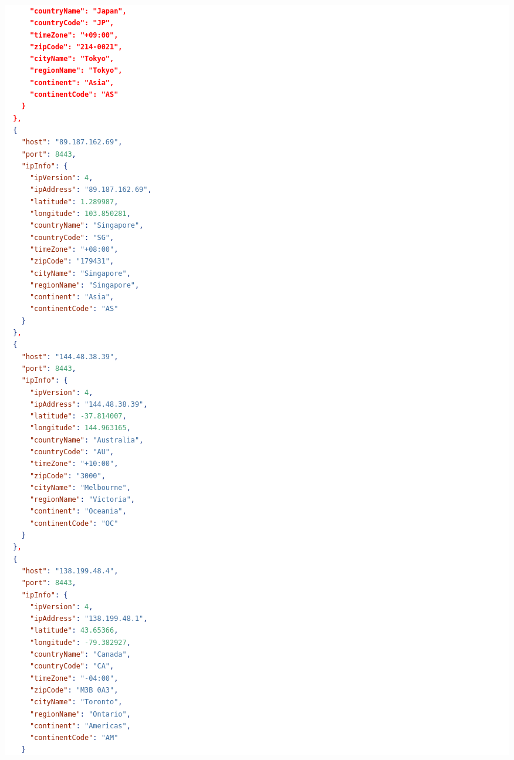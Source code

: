 ```json
      "countryName": "Japan",
      "countryCode": "JP",
      "timeZone": "+09:00",
      "zipCode": "214-0021",
      "cityName": "Tokyo",
      "regionName": "Tokyo",
      "continent": "Asia",
      "continentCode": "AS"
    }
  },
  {
    "host": "89.187.162.69",
    "port": 8443,
    "ipInfo": {
      "ipVersion": 4,
      "ipAddress": "89.187.162.69",
      "latitude": 1.289987,
      "longitude": 103.850281,
      "countryName": "Singapore",
      "countryCode": "SG",
      "timeZone": "+08:00",
      "zipCode": "179431",
      "cityName": "Singapore",
      "regionName": "Singapore",
      "continent": "Asia",
      "continentCode": "AS"
    }
  },
  {
    "host": "144.48.38.39",
    "port": 8443,
    "ipInfo": {
      "ipVersion": 4,
      "ipAddress": "144.48.38.39",
      "latitude": -37.814007,
      "longitude": 144.963165,
      "countryName": "Australia",
      "countryCode": "AU",
      "timeZone": "+10:00",
      "zipCode": "3000",
      "cityName": "Melbourne",
      "regionName": "Victoria",
      "continent": "Oceania",
      "continentCode": "OC"
    }
  },
  {
    "host": "138.199.48.4",
    "port": 8443,
    "ipInfo": {
      "ipVersion": 4,
      "ipAddress": "138.199.48.1",
      "latitude": 43.65366,
      "longitude": -79.382927,
      "countryName": "Canada",
      "countryCode": "CA",
      "timeZone": "-04:00",
      "zipCode": "M3B 0A3",
      "cityName": "Toronto",
      "regionName": "Ontario",
      "continent": "Americas",
      "continentCode": "AM"
    }
```